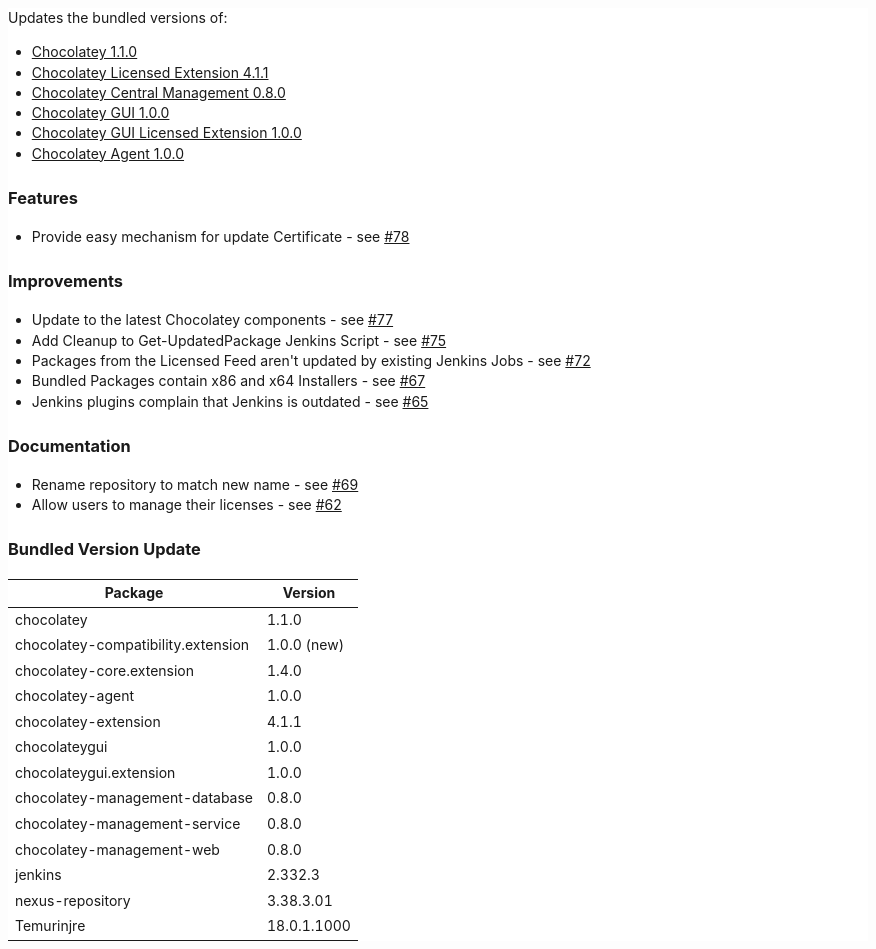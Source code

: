 Updates the bundled versions of:

- [Chocolatey 1.1.0](https://docs.chocolatey.org/en-us/choco/release-notes#march-30-2022)
- [Chocolatey Licensed Extension 4.1.1](https://docs.chocolatey.org/en-us/licensed-extension/release-notes#april-11-2022)
- [Chocolatey Central Management 0.8.0](https://docs.chocolatey.org/en-us/central-management/release-notes#february-28-2022)
- [Chocolatey GUI 1.0.0](https://docs.chocolatey.org/en-us/chocolatey-gui/release-notes#march-21-2022)
- [Chocolatey GUI Licensed Extension 1.0.0](https://docs.chocolatey.org/en-us/chocolatey-gui-licensed-extension/release-notes#march-21-2022)
- [Chocolatey Agent 1.0.0](https://docs.chocolatey.org/en-us/agent/release-notes#march-21-2022)

### Features

- Provide easy mechanism for update Certificate - see [#78](https://github.com/chocolatey/c4b-azure/issues/78)

### Improvements

- Update to the latest Chocolatey components - see [#77](https://github.com/chocolatey/c4b-azure/issues/77)
- Add Cleanup to Get-UpdatedPackage Jenkins Script - see [#75](https://github.com/chocolatey/c4b-azure/issues/75)
- Packages from the Licensed Feed aren't updated by existing Jenkins Jobs - see [#72](https://github.com/chocolatey/c4b-azure/issues/72)
- Bundled Packages contain x86 and x64 Installers - see [#67](https://github.com/chocolatey/c4b-azure/issues/67)
- Jenkins plugins complain that Jenkins is outdated - see [#65](https://github.com/chocolatey/c4b-azure/issues/65)

### Documentation

- Rename repository to match new name - see [#69](https://github.com/chocolatey/c4b-azure/issues/69)
- Allow users to manage their licenses - see [#62](https://github.com/chocolatey/c4b-azure/issues/62)

### Bundled Version Update

| Package                            | Version            |
|------------------------------------|--------------------|
| chocolatey                         | 1.1.0              |
| chocolatey-compatibility.extension | 1.0.0 (new)        |
| chocolatey-core.extension          | 1.4.0              |
| chocolatey-agent                   | 1.0.0              |
| chocolatey-extension               | 4.1.1              |
| chocolateygui                      | 1.0.0              |
| chocolateygui.extension            | 1.0.0              |
| chocolatey-management-database     | 0.8.0              |
| chocolatey-management-service      | 0.8.0              |
| chocolatey-management-web          | 0.8.0              |
| jenkins                            | 2.332.3            |
| nexus-repository                   | 3.38.3.01          |
| Temurinjre                         | 18.0.1.1000        |